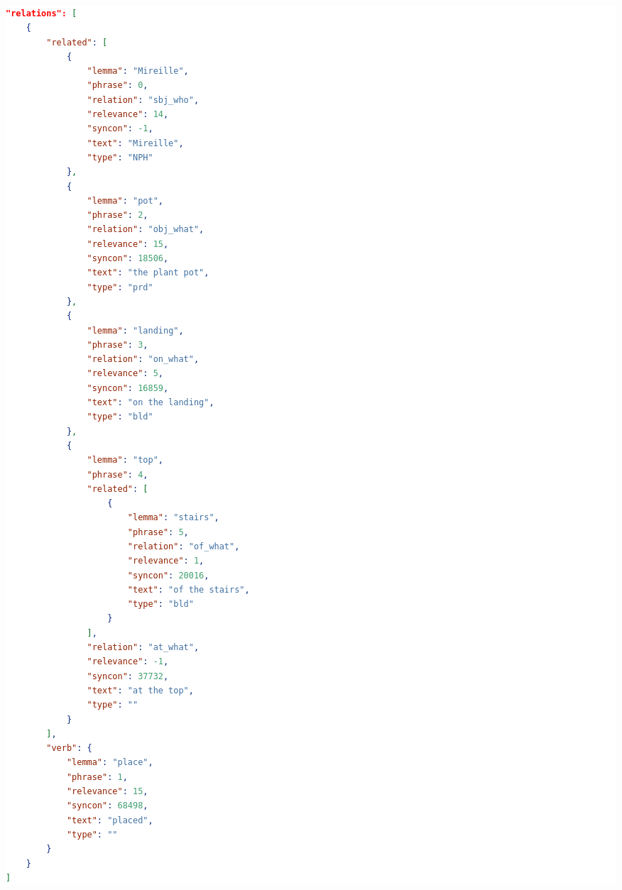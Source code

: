 ``` json hl_lines="34 35 36 37 38 39 40 41 42 43 44"
"relations": [
	{
		"related": [
			{
				"lemma": "Mireille",
				"phrase": 0,
				"relation": "sbj_who",
				"relevance": 14,
				"syncon": -1,
				"text": "Mireille",
				"type": "NPH"
			},
			{
				"lemma": "pot",
				"phrase": 2,
				"relation": "obj_what",
				"relevance": 15,
				"syncon": 18506,
				"text": "the plant pot",
				"type": "prd"
			},
			{
				"lemma": "landing",
				"phrase": 3,
				"relation": "on_what",
				"relevance": 5,
				"syncon": 16859,
				"text": "on the landing",
				"type": "bld"
			},
			{
				"lemma": "top",
				"phrase": 4,
				"related": [
					{
						"lemma": "stairs",
						"phrase": 5,
						"relation": "of_what",
						"relevance": 1,
						"syncon": 20016,
						"text": "of the stairs",
						"type": "bld"
					}
				],
				"relation": "at_what",
				"relevance": -1,
				"syncon": 37732,
				"text": "at the top",
				"type": ""
			}
		],
		"verb": {
			"lemma": "place",
			"phrase": 1,
			"relevance": 15,
			"syncon": 68498,
			"text": "placed",
			"type": ""
		}
	}
]
```
